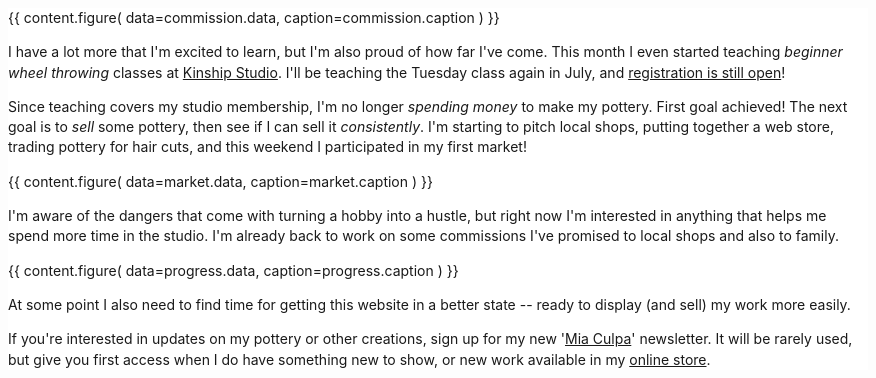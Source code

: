 {{ content.figure(
  data=commission.data,
  caption=commission.caption
) }}

I have a lot more that I'm excited to learn,
but I'm also proud of how far I've come.
This month I even started teaching
_beginner wheel throwing_ classes
at [Kinship Studio](https://www.kinshipdenver.com/).
I'll be teaching the Tuesday class
again in July, and
[registration is still open](https://www.kinshipdenver.com/group-pottery-classes/#signup)!

Since teaching covers my studio membership,
I'm no longer _spending money_
to make my pottery.
First goal achieved!
The next goal is to
_sell_ some pottery,
then see if I can sell it _consistently_.
I'm starting to pitch local shops,
putting together a web store,
trading pottery for hair cuts,
and this weekend
I participated in my first market!

{{ content.figure(
  data=market.data,
  caption=market.caption
) }}

I'm aware of the dangers that come
with turning a hobby into a hustle,
but right now I'm interested in anything
that helps me spend more time in the studio.
I'm already back to work on some commissions
I've promised to local shops and also to family.

{{ content.figure(
  data=progress.data,
  caption=progress.caption
) }}

At some point I also need to find time
for getting this website in a better state --
ready to display (and sell)
my work more easily.

If you're interested in updates
on my pottery or other creations,
sign up for my new
'[Mia Culpa](https://email.miriamsuzanne.com)' newsletter.
It will be rarely used,
but give you first access
when I do have something new to show,
or new work available
in my [online store](https://art.miriamsuzanne.com).
